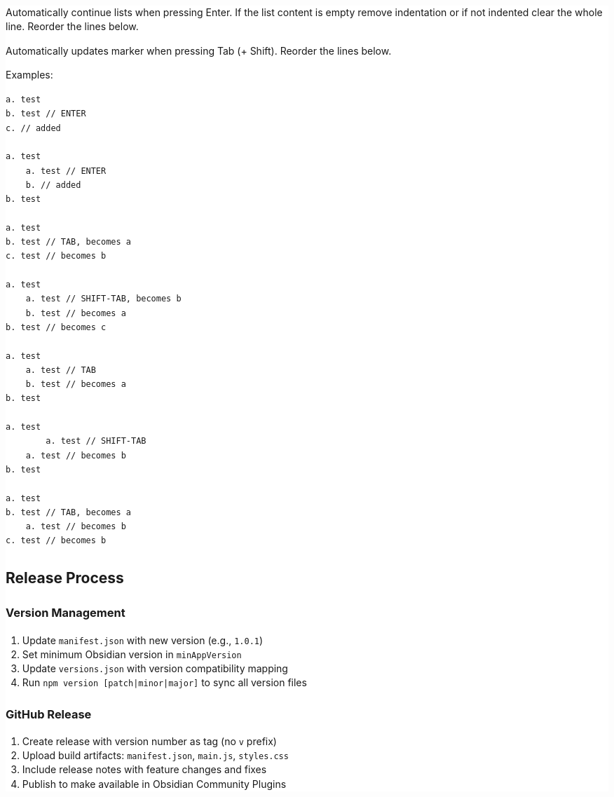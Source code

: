 Automatically continue lists when pressing Enter. If the list content is empty remove indentation or if not indented clear the whole line. Reorder the lines below.

Automatically updates marker when pressing Tab (+ Shift). Reorder the lines below.

Examples:
```
a. test
b. test // ENTER
c. // added

a. test
    a. test // ENTER
    b. // added
b. test

a. test
b. test // TAB, becomes a
c. test // becomes b

a. test
    a. test // SHIFT-TAB, becomes b
    b. test // becomes a
b. test // becomes c

a. test
    a. test // TAB
    b. test // becomes a
b. test

a. test
        a. test // SHIFT-TAB
    a. test // becomes b
b. test

a. test
b. test // TAB, becomes a
    a. test // becomes b
c. test // becomes b

```

## Release Process

### Version Management
1. Update `manifest.json` with new version (e.g., `1.0.1`)
2. Set minimum Obsidian version in `minAppVersion` 
3. Update `versions.json` with version compatibility mapping
4. Run `npm version [patch|minor|major]` to sync all version files

### GitHub Release
1. Create release with version number as tag (no `v` prefix)
2. Upload build artifacts: `manifest.json`, `main.js`, `styles.css`
3. Include release notes with feature changes and fixes
4. Publish to make available in Obsidian Community Plugins
